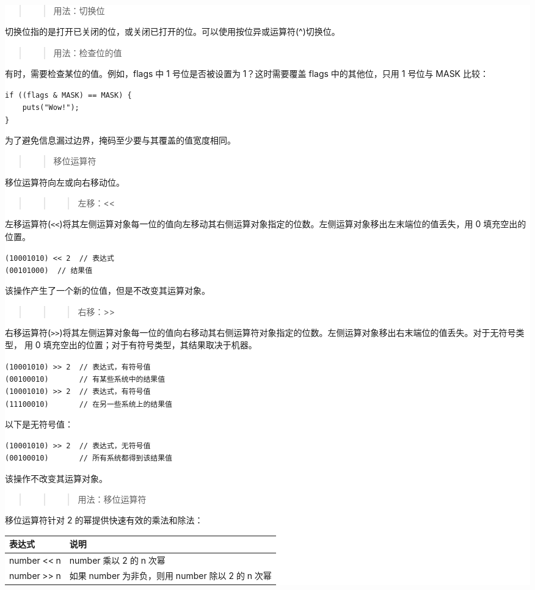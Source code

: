 >> 用法：切换位

切换位指的是打开已关闭的位，或关闭已打开的位。可以使用按位异或运算符(^)切换位。

>> 用法：检查位的值

有时，需要检查某位的值。例如，flags 中 1 号位是否被设置为 1？这时需要覆盖 flags 中的其他位，只用 1 号位与 MASK 比较：

```
if ((flags & MASK) == MASK) {
    puts("Wow!");
}
```

为了避免信息漏过边界，掩码至少要与其覆盖的值宽度相同。

>> 移位运算符

移位运算符向左或向右移动位。

>>> 左移：<<

左移运算符(`<<`)将其左侧运算对象每一位的值向左移动其右侧运算对象指定的位数。左侧运算对象移出左末端位的值丢失，用 0 填充空出的位置。

```
(10001010) << 2  // 表达式
(00101000)  // 结果值
```

该操作产生了一个新的位值，但是不改变其运算对象。

>>> 右移：>>

右移运算符(`>>`)将其左侧运算对象每一位的值向右移动其右侧运算符对象指定的位数。左侧运算对象移出右末端位的值丢失。对于无符号类型，
用 0 填充空出的位置；对于有符号类型，其结果取决于机器。

```
(10001010) >> 2  // 表达式，有符号值
(00100010)       // 有某些系统中的结果值
(10001010) >> 2  // 表达式，有符号值
(11100010)       // 在另一些系统上的结果值
```

以下是无符号值：

```
(10001010) >> 2  // 表达式，无符号值
(00100010)       // 所有系统都得到该结果值
```

该操作不改变其运算对象。

>>> 用法：移位运算符

移位运算符针对 2 的幂提供快速有效的乘法和除法：


| 表达式       | 说明                                          |
| :--         | :--                                           |
| number << n | number 乘以 2 的 n 次幂                        |
| number >> n | 如果 number 为非负，则用 number 除以 2 的 n 次幂 |
